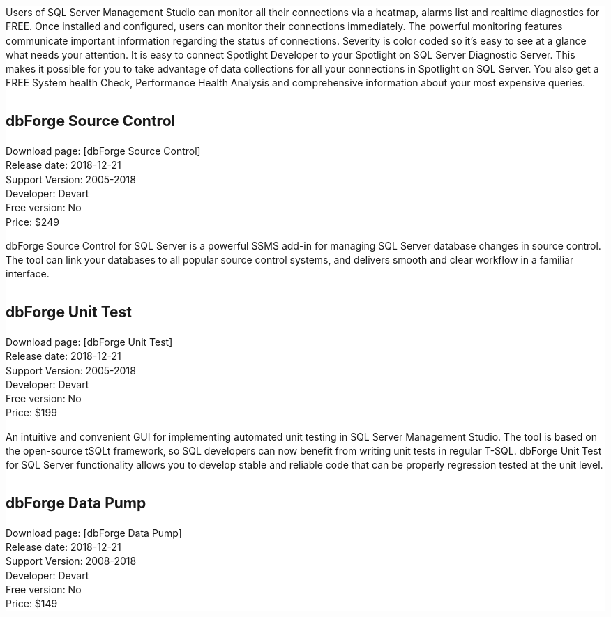 Users of SQL Server Management Studio can monitor all their connections via a heatmap, alarms list and realtime diagnostics for FREE.
Once installed and configured, users can monitor their connections immediately.
The powerful monitoring features communicate important information regarding the status of connections.
Severity is color coded so it’s easy to see at a glance what needs your attention.
It is easy to connect Spotlight Developer to your Spotlight on SQL Server Diagnostic Server.
This makes it possible for you to take advantage of data collections for all your connections in Spotlight on SQL Server. 
You also get a FREE System health Check, Performance Health Analysis and comprehensive information about your most expensive queries.


<a id="dbforge-source-control"></a>
## dbForge Source Control
Download page: [dbForge Source Control]<br/>
Release date: 2018-12-21<br/>
Support Version: 2005-2018<br/>
Developer: Devart<br/>
Free version: No<br/>
Price: $249

dbForge Source Control for SQL Server is a powerful SSMS add-in for managing SQL Server database changes in source control.
The tool can link your databases to all popular source control systems, and delivers smooth and clear workflow in a familiar interface.


<a id="dbforge-unit-test"></a>
## dbForge Unit Test
Download page: [dbForge Unit Test]<br/>
Release date: 2018-12-21<br/>
Support Version: 2005-2018<br/>
Developer: Devart<br/>
Free version: No<br/>
Price: $199

An intuitive and convenient GUI for implementing automated unit testing in SQL Server Management Studio.
The tool is based on the open-source tSQLt framework, so SQL developers can now benefit from writing unit tests in regular T-SQL.
dbForge Unit Test for SQL Server functionality allows you to develop stable and reliable code that can be properly regression tested at the unit level.


<a id="dbforge-data-pump"></a>
## dbForge Data Pump
Download page: [dbForge Data Pump]<br/>
Release date: 2018-12-21<br/>
Support Version: 2008-2018<br/>
Developer: Devart<br/>
Free version: No<br/>
Price: $149
